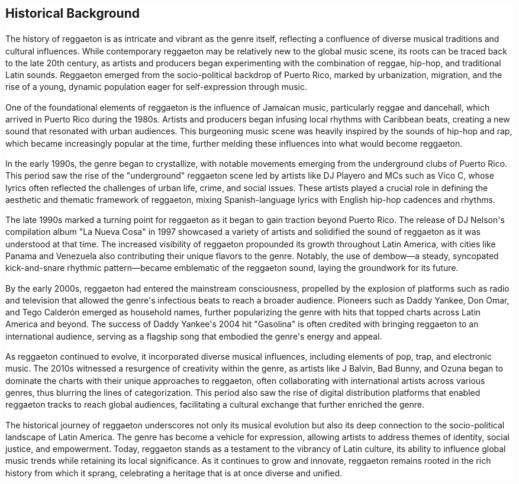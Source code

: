 
## Historical Background


The history of reggaeton is as intricate and vibrant as the genre itself, reflecting a confluence of diverse musical traditions and cultural influences. While contemporary reggaeton may be relatively new to the global music scene, its roots can be traced back to the late 20th century, as artists and producers began experimenting with the combination of reggae, hip-hop, and traditional Latin sounds. Reggaeton emerged from the socio-political backdrop of Puerto Rico, marked by urbanization, migration, and the rise of a young, dynamic population eager for self-expression through music.

One of the foundational elements of reggaeton is the influence of Jamaican music, particularly reggae and dancehall, which arrived in Puerto Rico during the 1980s. Artists and producers began infusing local rhythms with Caribbean beats, creating a new sound that resonated with urban audiences. This burgeoning music scene was heavily inspired by the sounds of hip-hop and rap, which became increasingly popular at the time, further melding these influences into what would become reggaeton.

In the early 1990s, the genre began to crystallize, with notable movements emerging from the underground clubs of Puerto Rico. This period saw the rise of the "underground" reggaeton scene led by artists like DJ Playero and MCs such as Vico C, whose lyrics often reflected the challenges of urban life, crime, and social issues. These artists played a crucial role in defining the aesthetic and thematic framework of reggaeton, mixing Spanish-language lyrics with English hip-hop cadences and rhythms.

The late 1990s marked a turning point for reggaeton as it began to gain traction beyond Puerto Rico. The release of DJ Nelson's compilation album "La Nueva Cosa" in 1997 showcased a variety of artists and solidified the sound of reggaeton as it was understood at that time. The increased visibility of reggaeton propounded its growth throughout Latin America, with cities like Panama and Venezuela also contributing their unique flavors to the genre. Notably, the use of dembow—a steady, syncopated kick-and-snare rhythmic pattern—became emblematic of the reggaeton sound, laying the groundwork for its future.

By the early 2000s, reggaeton had entered the mainstream consciousness, propelled by the explosion of platforms such as radio and television that allowed the genre's infectious beats to reach a broader audience. Pioneers such as Daddy Yankee, Don Omar, and Tego Calderón emerged as household names, further popularizing the genre with hits that topped charts across Latin America and beyond. The success of Daddy Yankee's 2004 hit "Gasolina" is often credited with bringing reggaeton to an international audience, serving as a flagship song that embodied the genre's energy and appeal.

As reggaeton continued to evolve, it incorporated diverse musical influences, including elements of pop, trap, and electronic music. The 2010s witnessed a resurgence of creativity within the genre, as artists like J Balvin, Bad Bunny, and Ozuna began to dominate the charts with their unique approaches to reggaeton, often collaborating with international artists across various genres, thus blurring the lines of categorization. This period also saw the rise of digital distribution platforms that enabled reggaeton tracks to reach global audiences, facilitating a cultural exchange that further enriched the genre.

The historical journey of reggaeton underscores not only its musical evolution but also its deep connection to the socio-political landscape of Latin America. The genre has become a vehicle for expression, allowing artists to address themes of identity, social justice, and empowerment. Today, reggaeton stands as a testament to the vibrancy of Latin culture, its ability to influence global music trends while retaining its local significance. As it continues to grow and innovate, reggaeton remains rooted in the rich history from which it sprang, celebrating a heritage that is at once diverse and unified.
